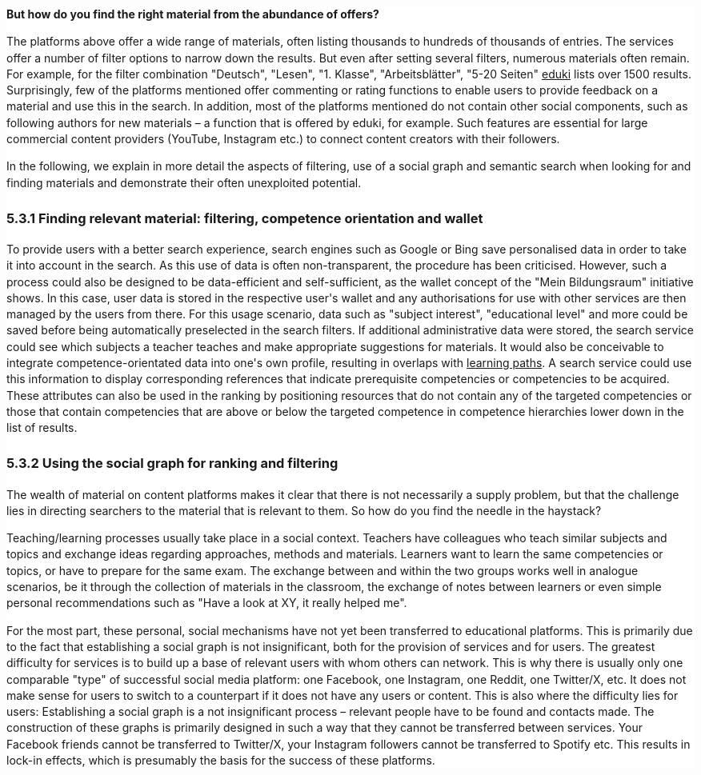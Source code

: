 **But how do you find the right material from the abundance of offers?**

The platforms above offer a wide range of materials, often listing thousands to hundreds of thousands of entries. The services offer a number of filter options to narrow down the results. But even after setting several filters, numerous materials often remain. For example, for the filter combination "Deutsch", "Lesen", "1. Klasse", "Arbeitsblätter", "5-20 Seiten" [eduki](https://eduki.com/de) lists over 1500 results. Surprisingly, few of the platforms mentioned offer commenting or rating functions to enable users to provide feedback on a material and use this in the search. In addition, most of the platforms mentioned do not contain other social components, such as following authors for new materials – a function that is offered by eduki, for example. Such features are essential for large commercial content providers (YouTube, Instagram etc.) to connect content creators with their followers.

In the following, we explain in more detail the aspects of filtering, use of a social graph and semantic search when looking for and finding materials and demonstrate their often unexploited potential.

### 5.3.1 Finding relevant material: filtering, competence orientation and wallet

To provide users with a better search experience, search engines such as Google or Bing save personalised data in order to take it into account in the search. As this use of data is often non-transparent, the procedure has been criticised. However, such a process could also be designed to be data-efficient and self-sufficient, as the wallet concept of the "Mein Bildungsraum" initiative shows. In this case, user data is stored in the respective user's wallet and any authorisations for use with other services are then managed by the users from there. For this usage scenario, data such as "subject interest", "educational level" and more could be saved before being automatically preselected in the search filters. If additional administrative data were stored, the search service could see which subjects a teacher teaches and make appropriate suggestions for materials. It would also be conceivable to integrate competence-orientated data into one's own profile, resulting in overlaps with [learning paths](#persönliche-lernpfade-wie-geht-es-jetzt-weiter). A search service could use this information to display corresponding references that indicate prerequisite competencies or competencies to be acquired. These attributes can also be used in the ranking by positioning resources that do not contain any of the targeted competencies or those that contain competencies that are above or below the targeted competence in competence hierarchies lower down in the list of results.

### 5.3.2 Using the social graph for ranking and filtering

The wealth of material on content platforms makes it clear that there is not necessarily a supply problem, but that the challenge lies in directing searchers to the material that is relevant to them. So how do you find the needle in the haystack?

Teaching/learning processes usually take place in a social context. Teachers have colleagues who teach similar subjects and topics and exchange ideas regarding approaches, methods and materials. Learners want to learn the same competencies or topics, or have to prepare for the same exam. The exchange between and within the two groups works well in analogue scenarios, be it through the collection of materials in the classroom, the exchange of notes between learners or even simple personal recommendations such as "Have a look at XY, it really helped me".

For the most part, these personal, social mechanisms have not yet been transferred to educational platforms. This is primarily due to the fact that establishing a social graph is not insignificant, both for the provision of services and for users. The greatest difficulty for services is to build up a base of relevant users with whom others can network. This is why there is usually only one comparable "type" of successful social media platform: one Facebook, one Instagram, one Reddit, one Twitter/X, etc. It does not make sense for users to switch to a counterpart if it does not have any users or content. This is also where the difficulty lies for users: Establishing a social graph is a not insignificant process – relevant people have to be found and contacts made. The construction of these graphs is primarily designed in such a way that they cannot be transferred between services. Your Facebook friends cannot be transferred to Twitter/X, your Instagram followers cannot be transferred to Spotify etc. This results in lock-in effects, which is presumably the basis for the success of these platforms.
